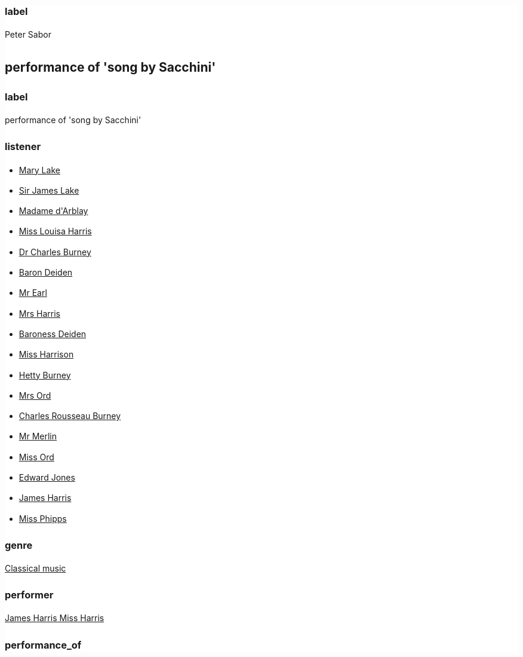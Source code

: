 ### label


Peter Sabor

## performance of 'song by Sacchini'

### label


performance of 'song by Sacchini'

### listener

 - [Mary Lake](#Mary-Lake)

 - [Sir James Lake](#Sir-James-Lake)

 - [Madame d'Arblay ](#Madame-d'Arblay-)

 - [Miss Louisa Harris](#Miss-Louisa-Harris)

 - [Dr Charles Burney](#Dr-Charles-Burney)

 - [Baron Deiden](#Baron-Deiden)

 - [Mr Earl](#Mr-Earl)

 - [Mrs Harris](#Mrs-Harris)

 - [Baroness Deiden](#Baroness-Deiden)

 - [Miss Harrison](#Miss-Harrison)

 - [Hetty Burney](#Hetty-Burney)

 - [Mrs Ord](#Mrs-Ord)

 - [Charles Rousseau Burney](#Charles-Rousseau-Burney)

 - [Mr Merlin](#Mr-Merlin)

 - [Miss Ord](#Miss-Ord)

 - [Edward Jones](#Edward-Jones)

 - [James Harris](#James-Harris)

 - [Miss Phipps](#Miss-Phipps)

### genre


[Classical music](#Classical-music)

### performer


[James Harris Miss Harris](#James-Harris-Miss-Harris)

### performance_of
